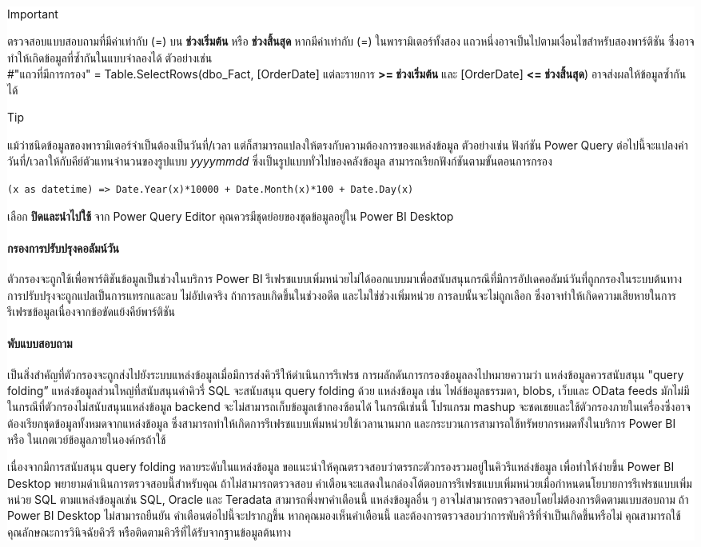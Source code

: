 > [!IMPORTANT]
> ตรวจสอบแบบสอบถามที่มีค่าเท่ากับ (=) บน **ช่วงเริ่มต้น** หรือ **ช่วงสิ้นสุด** หากมีค่าเท่ากับ (=) ในพารามิเตอร์ทั้งสอง แถวหนึ่งอาจเป็นไปตามเงื่อนไขสำหรับสองพาร์ติชัน ซึ่งอาจทำให้เกิดข้อมูลที่ซ้ำกันในแบบจำลองได้ ตัวอย่างเช่น  
> \#"แถวที่มีการกรอง" = Table.SelectRows(dbo_Fact, [OrderDate] แต่ละรายการ **>= ช่วงเริ่มต้น** และ [OrderDate] **<= ช่วงสิ้นสุด**) อาจส่งผลให้ข้อมูลซ้ำกันได้

> [!TIP]
> แม้ว่าชนิดข้อมูลของพารามิเตอร์จำเป็นต้องเป็นวันที่/เวลา แต่ก็สามารถแปลงให้ตรงกับความต้องการของแหล่งข้อมูล ตัวอย่างเช่น ฟังก์ชัน Power Query ต่อไปนี้จะแปลงค่าวันที่/เวลาให้กับคีย์ตัวแทนจำนวนของรูปแบบ *yyyymmdd* ซึ่งเป็นรูปแบบทั่วไปของคลังข้อมูล สามารถเรียกฟังก์ชันตามขั้นตอนการกรอง
>
> `(x as datetime) => Date.Year(x)*10000 + Date.Month(x)*100 + Date.Day(x)`

เลือก **ปิดและนำไปใช้** จาก Power Query Editor คุณควรมีชุดย่อยของชุดข้อมูลอยู่ใน Power BI Desktop

#### <a name="filter-date-column-updates"></a>กรองการปรับปรุงคอลัมน์วัน

ตัวกรองจะถูกใช้เพื่อพาร์ติชันข้อมูลเป็นช่วงในบริการ Power BI รีเฟรชแบบเพิ่มหน่วยไม่ได้ออกแบบมาเพื่อสนับสนุนกรณีที่มีการอัปเดคอลัมน์วันที่ถูกกรองในระบบต้นทาง การปรับปรุงจะถูกแปลเป็นการแทรกและลบ ไม่อัปเดจริง ถ้าการลบเกิดขึ้นในช่วงอดีต และไมใช่ช่วงเพิ่มหน่วย การลบนั้นจะไม่ถูกเลือก ซึ่งอาจทำให้เกิดความเสียหายในการรีเฟรชข้อมูลเนื่องจากข้อขัดแย้งคีย์พาร์ติชัน

#### <a name="query-folding"></a>พับแบบสอบถาม

เป็นสิ่งสำคัญที่ตัวกรองจะถูกส่งไปยังระบบแหล่งข้อมูลเมื่อมีการส่งคิวรีให้ดำเนินการรีเฟรช การผลักดันการกรองข้อมูลลงไปหมายความว่า แหล่งข้อมูลควรสนับสนุน "query folding” แหล่งข้อมูลส่วนใหญ่ที่สนับสนุนคำคิวรี่ SQL จะสนับสนุน query folding ด้วย แหล่งข้อมูล เช่น ไฟล์ข้อมูลธรรมดา, blobs, เว็บและ OData feeds มักไม่มี ในกรณีที่ตัวกรองไม่สนับสนุนแหล่งข้อมูล backend จะไม่สามารถเก็บข้อมูลเข้ากองซ้อนได้ ในกรณีเช่นนี้ โปรแกรม mashup จะชดเชยและใช้ตัวกรองภายในเครื่องซึ่งอาจต้องเรียกชุดข้อมูลทั้งหมดจากแหล่งข้อมูล ซึ่งสามารถทำให้เกิดการรีเฟรชแบบเพิ่มหน่วยใช้เวลานานมาก และกระบวนการสามารถใช้ทรัพยากรหมดทั้งในบริการ Power BI หรือ ในเกตเวย์ข้อมูลภายในองค์กรถ้าใช้

เนื่องจากมีการสนับสนุน query folding หลายระดับในแหล่งข้อมูล ขอแนะนำให้คุณตรวจสอบว่าตรรกะตัวกรองรวมอยู่ในคิวรีแหล่งข้อมูล เพื่อทำให้ง่ายขึ้น Power BI Desktop พยายามดำเนินการตรวจสอบนี้สำหรับคุณ ถ้าไม่สามารถตรวจสอบ คำเตือนจะแสดงในกล่องโต้ตอบการรีเฟรชแบบเพิ่มหน่วยเมื่อกำหนดนโยบายการรีเฟรชแบบเพิ่มหน่วย SQL ตามแหล่งข้อมูลเช่น SQL, Oracle และ Teradata สามารถพึ่งพาคำเตือนนี้ แหล่งข้อมูลอื่น ๆ อาจไม่สามารถตรวจสอบโดยไม่ต้องการติดตามแบบสอบถาม ถ้า Power BI Desktop ไม่สามารถยืนยัน คำเตือนต่อไปนี้จะปรากฏขึ้น หากคุณมองเห็นคำเตือนนี้ และต้องการตรวจสอบว่าการพับคิวรีที่จำเป็นเกิดขึ้นหรือไม่ คุณสามารถใช้คุณลักษณะการวินิจฉัยคิวรี หรือติดตามคิวรีที่ได้รับจากฐานข้อมูลต้นทาง
